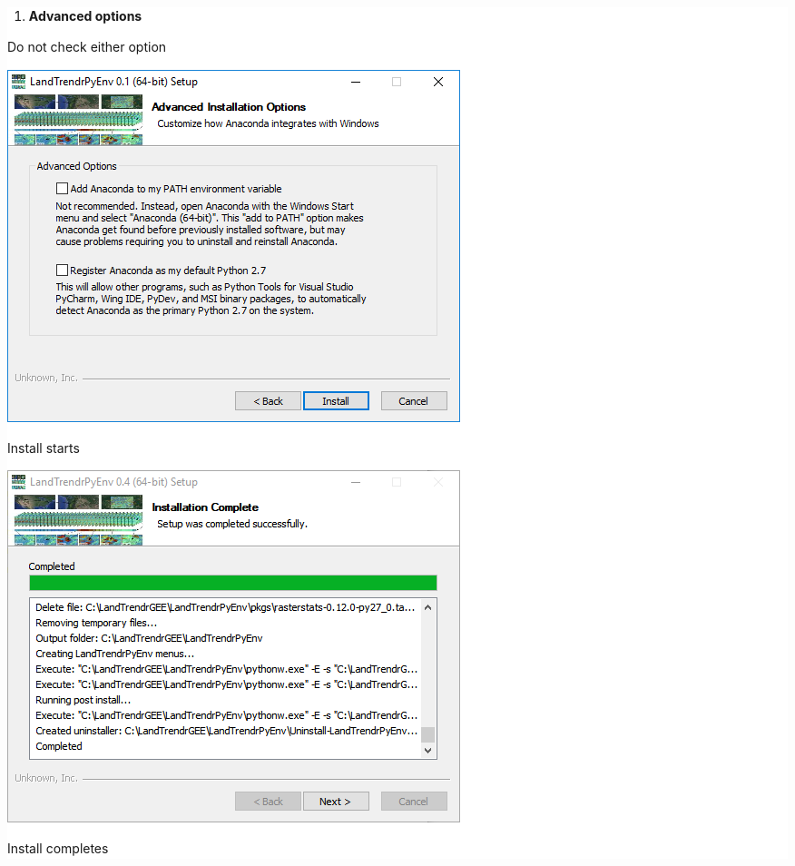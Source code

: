 1. **Advanced options**

Do not check either option

![image alt text](image_12.png)

Install starts

![image alt text](image_13.png)

Install completes
